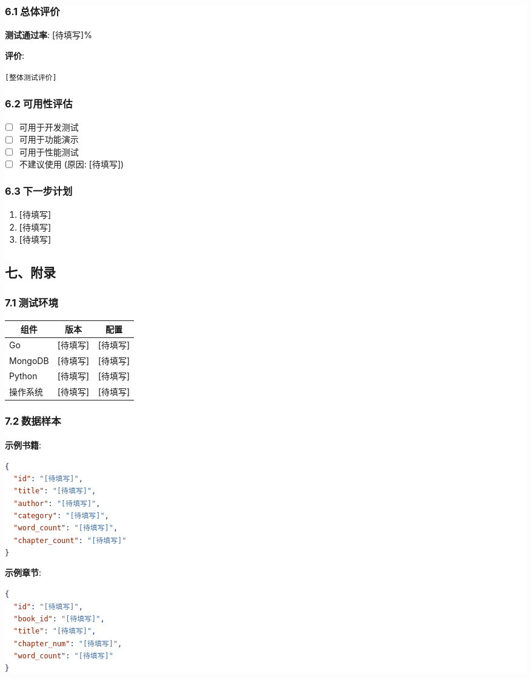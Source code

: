 ### 6.1 总体评价

**测试通过率**: [待填写]%

**评价**: 
```
[整体测试评价]
```

### 6.2 可用性评估

- [ ] 可用于开发测试
- [ ] 可用于功能演示
- [ ] 可用于性能测试
- [ ] 不建议使用 (原因: [待填写])

### 6.3 下一步计划

1. [待填写]
2. [待填写]
3. [待填写]

## 七、附录

### 7.1 测试环境

| 组件 | 版本 | 配置 |
|------|------|------|
| Go | [待填写] | [待填写] |
| MongoDB | [待填写] | [待填写] |
| Python | [待填写] | [待填写] |
| 操作系统 | [待填写] | [待填写] |

### 7.2 数据样本

**示例书籍**:
```json
{
  "id": "[待填写]",
  "title": "[待填写]",
  "author": "[待填写]",
  "category": "[待填写]",
  "word_count": "[待填写]",
  "chapter_count": "[待填写]"
}
```

**示例章节**:
```json
{
  "id": "[待填写]",
  "book_id": "[待填写]",
  "title": "[待填写]",
  "chapter_num": "[待填写]",
  "word_count": "[待填写]"
}
```
